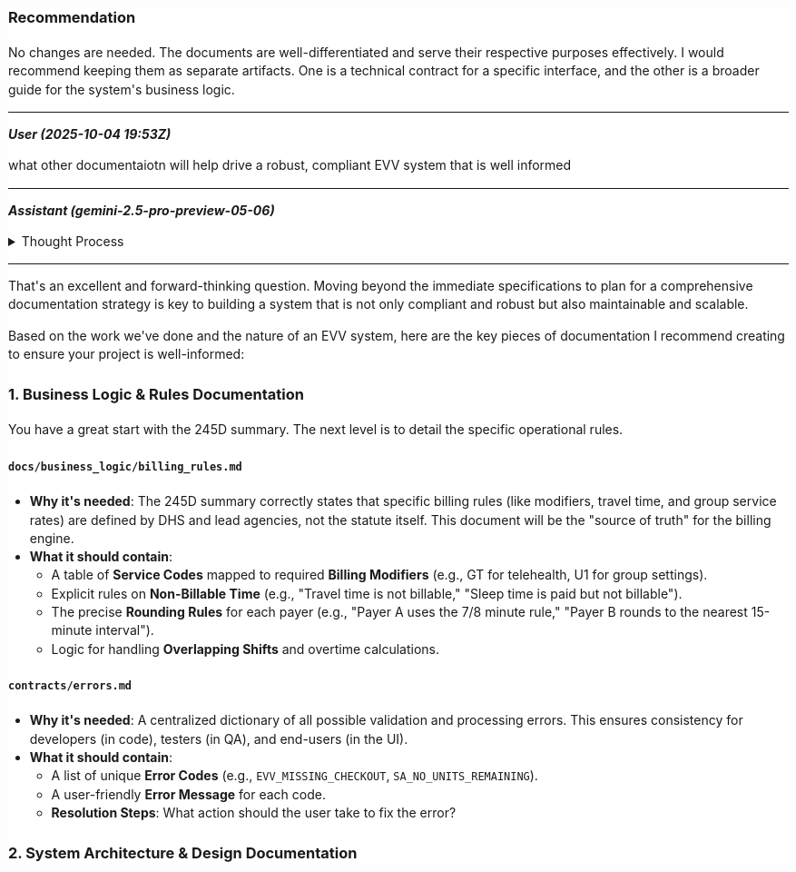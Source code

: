 ### Recommendation

No changes are needed. The documents are well-differentiated and serve their respective purposes effectively. I would recommend keeping them as separate artifacts. One is a technical contract for a specific interface, and the other is a broader guide for the system's business logic.

---

_**User (2025-10-04 19:53Z)**_

what other documentaiotn will help drive a robust, compliant EVV system that is well informed

---

_**Assistant (gemini-2.5-pro-preview-05-06)**_

<think><details><summary>Thought Process</summary></details></think>

---

That's an excellent and forward-thinking question. Moving beyond the immediate specifications to plan for a comprehensive documentation strategy is key to building a system that is not only compliant and robust but also maintainable and scalable.

Based on the work we've done and the nature of an EVV system, here are the key pieces of documentation I recommend creating to ensure your project is well-informed:

### 1. Business Logic & Rules Documentation

You have a great start with the 245D summary. The next level is to detail the specific operational rules.

#### **`docs/business_logic/billing_rules.md`**
*   **Why it's needed**: The 245D summary correctly states that specific billing rules (like modifiers, travel time, and group service rates) are defined by DHS and lead agencies, not the statute itself. This document will be the "source of truth" for the billing engine.
*   **What it should contain**:
    *   A table of **Service Codes** mapped to required **Billing Modifiers** (e.g., GT for telehealth, U1 for group settings).
    *   Explicit rules on **Non-Billable Time** (e.g., "Travel time is not billable," "Sleep time is paid but not billable").
    *   The precise **Rounding Rules** for each payer (e.g., "Payer A uses the 7/8 minute rule," "Payer B rounds to the nearest 15-minute interval").
    *   Logic for handling **Overlapping Shifts** and overtime calculations.

#### **`contracts/errors.md`**
*   **Why it's needed**: A centralized dictionary of all possible validation and processing errors. This ensures consistency for developers (in code), testers (in QA), and end-users (in the UI).
*   **What it should contain**:
    *   A list of unique **Error Codes** (e.g., `EVV_MISSING_CHECKOUT`, `SA_NO_UNITS_REMAINING`).
    *   A user-friendly **Error Message** for each code.
    *   **Resolution Steps**: What action should the user take to fix the error?

### 2. System Architecture & Design Documentation
